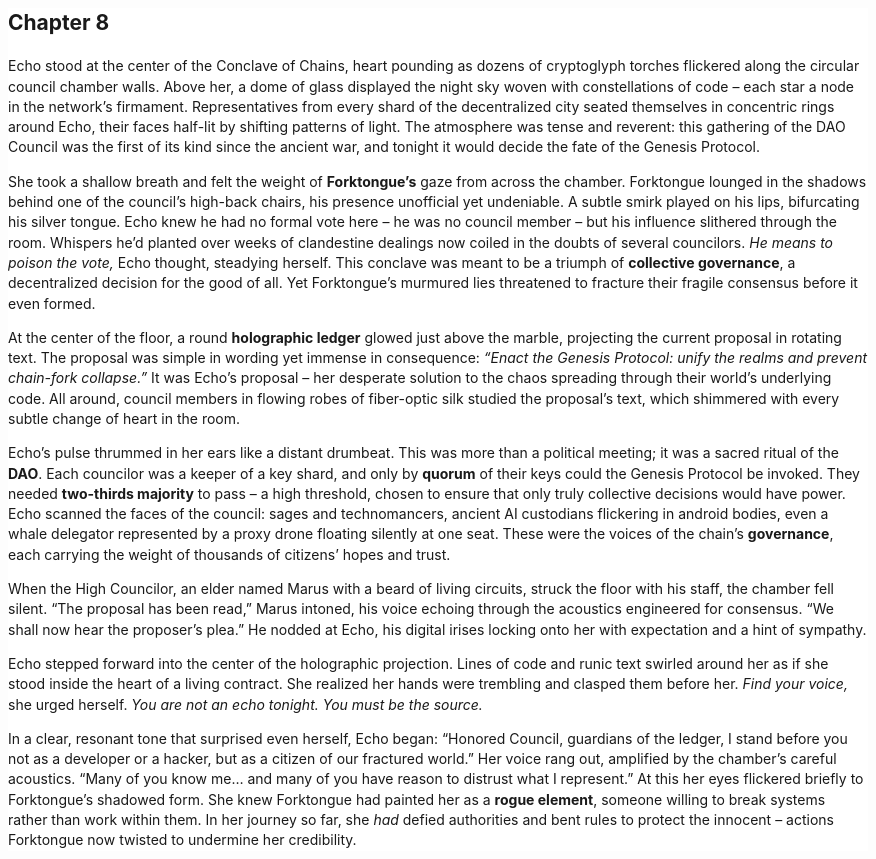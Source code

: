 

## Chapter 8 

Echo stood at the center of the Conclave of Chains, heart pounding as dozens of cryptoglyph torches flickered along the circular council chamber walls. Above her, a dome of glass displayed the night sky woven with constellations of code – each star a node in the network’s firmament. Representatives from every shard of the decentralized city seated themselves in concentric rings around Echo, their faces half-lit by shifting patterns of light. The atmosphere was tense and reverent: this gathering of the DAO Council was the first of its kind since the ancient war, and tonight it would decide the fate of the Genesis Protocol.

She took a shallow breath and felt the weight of **Forktongue’s** gaze from across the chamber. Forktongue lounged in the shadows behind one of the council’s high-back chairs, his presence unofficial yet undeniable. A subtle smirk played on his lips, bifurcating his silver tongue. Echo knew he had no formal vote here – he was no council member – but his influence slithered through the room. Whispers he’d planted over weeks of clandestine dealings now coiled in the doubts of several councilors. *He means to poison the vote,* Echo thought, steadying herself. This conclave was meant to be a triumph of **collective governance**, a decentralized decision for the good of all. Yet Forktongue’s murmured lies threatened to fracture their fragile consensus before it even formed.

At the center of the floor, a round **holographic ledger** glowed just above the marble, projecting the current proposal in rotating text. The proposal was simple in wording yet immense in consequence: *“Enact the Genesis Protocol: unify the realms and prevent chain-fork collapse.”* It was Echo’s proposal – her desperate solution to the chaos spreading through their world’s underlying code. All around, council members in flowing robes of fiber-optic silk studied the proposal’s text, which shimmered with every subtle change of heart in the room.

Echo’s pulse thrummed in her ears like a distant drumbeat. This was more than a political meeting; it was a sacred ritual of the **DAO**. Each councilor was a keeper of a key shard, and only by **quorum** of their keys could the Genesis Protocol be invoked. They needed **two-thirds majority** to pass – a high threshold, chosen to ensure that only truly collective decisions would have power. Echo scanned the faces of the council: sages and technomancers, ancient AI custodians flickering in android bodies, even a whale delegator represented by a proxy drone floating silently at one seat. These were the voices of the chain’s **governance**, each carrying the weight of thousands of citizens’ hopes and trust.

When the High Councilor, an elder named Marus with a beard of living circuits, struck the floor with his staff, the chamber fell silent. “The proposal has been read,” Marus intoned, his voice echoing through the acoustics engineered for consensus. “We shall now hear the proposer’s plea.” He nodded at Echo, his digital irises locking onto her with expectation and a hint of sympathy.

Echo stepped forward into the center of the holographic projection. Lines of code and runic text swirled around her as if she stood inside the heart of a living contract. She realized her hands were trembling and clasped them before her. *Find your voice,* she urged herself. *You are not an echo tonight. You must be the source.* 

In a clear, resonant tone that surprised even herself, Echo began: “Honored Council, guardians of the ledger, I stand before you not as a developer or a hacker, but as a citizen of our fractured world.” Her voice rang out, amplified by the chamber’s careful acoustics. “Many of you know me… and many of you have reason to distrust what I represent.” At this her eyes flickered briefly to Forktongue’s shadowed form. She knew Forktongue had painted her as a **rogue element**, someone willing to break systems rather than work within them. In her journey so far, she *had* defied authorities and bent rules to protect the innocent – actions Forktongue now twisted to undermine her credibility.
